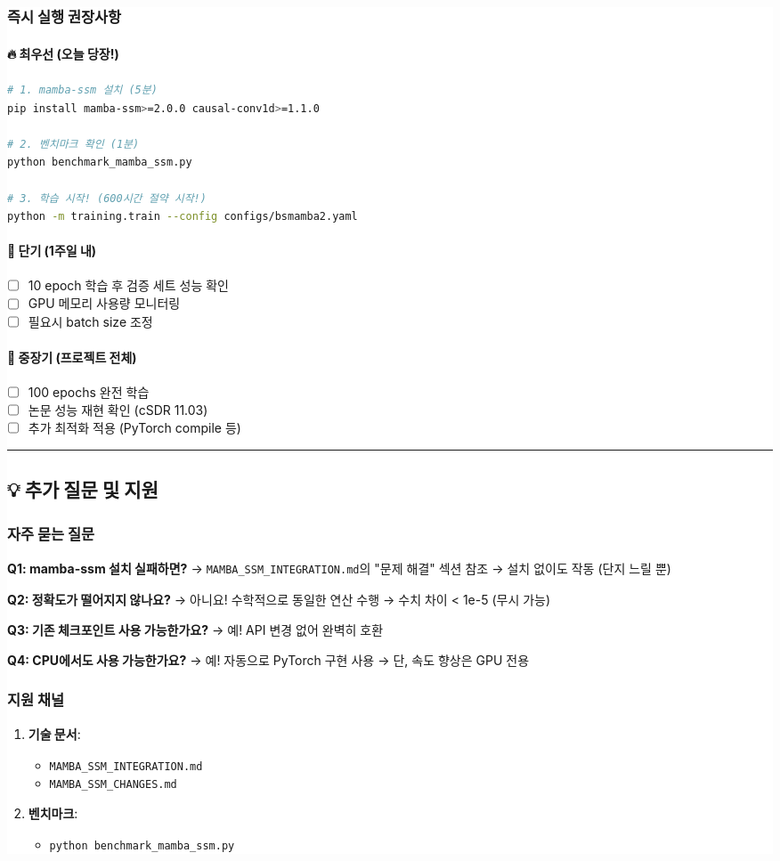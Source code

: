 ### 즉시 실행 권장사항

#### 🔥 최우선 (오늘 당장!)
```bash
# 1. mamba-ssm 설치 (5분)
pip install mamba-ssm>=2.0.0 causal-conv1d>=1.1.0

# 2. 벤치마크 확인 (1분)
python benchmark_mamba_ssm.py

# 3. 학습 시작! (600시간 절약 시작!)
python -m training.train --config configs/bsmamba2.yaml
```

#### 🎯 단기 (1주일 내)
- [ ] 10 epoch 학습 후 검증 세트 성능 확인
- [ ] GPU 메모리 사용량 모니터링
- [ ] 필요시 batch size 조정

#### 🚀 중장기 (프로젝트 전체)
- [ ] 100 epochs 완전 학습
- [ ] 논문 성능 재현 확인 (cSDR 11.03)
- [ ] 추가 최적화 적용 (PyTorch compile 등)

---

## 💡 추가 질문 및 지원

### 자주 묻는 질문

**Q1: mamba-ssm 설치 실패하면?**
→ `MAMBA_SSM_INTEGRATION.md`의 "문제 해결" 섹션 참조
→ 설치 없이도 작동 (단지 느릴 뿐)

**Q2: 정확도가 떨어지지 않나요?**
→ 아니요! 수학적으로 동일한 연산 수행
→ 수치 차이 < 1e-5 (무시 가능)

**Q3: 기존 체크포인트 사용 가능한가요?**
→ 예! API 변경 없어 완벽히 호환

**Q4: CPU에서도 사용 가능한가요?**
→ 예! 자동으로 PyTorch 구현 사용
→ 단, 속도 향상은 GPU 전용

### 지원 채널

1. **기술 문서**: 
   - `MAMBA_SSM_INTEGRATION.md`
   - `MAMBA_SSM_CHANGES.md`

2. **벤치마크**: 
   - `python benchmark_mamba_ssm.py`
